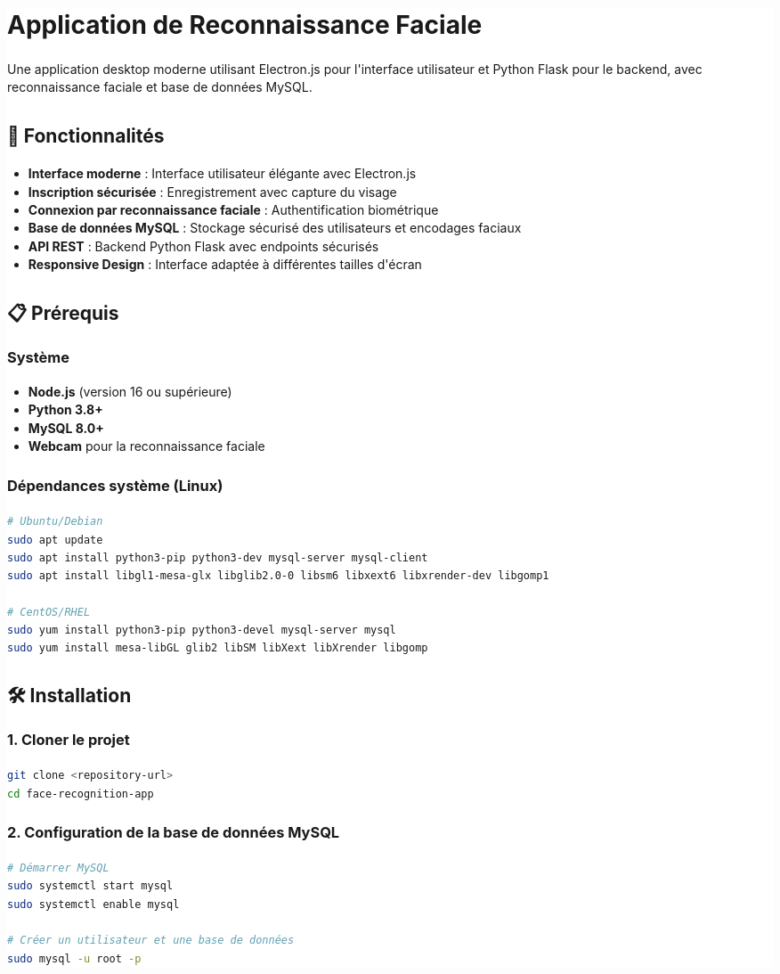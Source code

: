 # Application de Reconnaissance Faciale

Une application desktop moderne utilisant Electron.js pour l'interface utilisateur et Python Flask pour le backend, avec reconnaissance faciale et base de données MySQL.

## 🚀 Fonctionnalités

- **Interface moderne** : Interface utilisateur élégante avec Electron.js
- **Inscription sécurisée** : Enregistrement avec capture du visage
- **Connexion par reconnaissance faciale** : Authentification biométrique
- **Base de données MySQL** : Stockage sécurisé des utilisateurs et encodages faciaux
- **API REST** : Backend Python Flask avec endpoints sécurisés
- **Responsive Design** : Interface adaptée à différentes tailles d'écran

## 📋 Prérequis

### Système
- **Node.js** (version 16 ou supérieure)
- **Python 3.8+**
- **MySQL 8.0+**
- **Webcam** pour la reconnaissance faciale

### Dépendances système (Linux)
```bash
# Ubuntu/Debian
sudo apt update
sudo apt install python3-pip python3-dev mysql-server mysql-client
sudo apt install libgl1-mesa-glx libglib2.0-0 libsm6 libxext6 libxrender-dev libgomp1

# CentOS/RHEL
sudo yum install python3-pip python3-devel mysql-server mysql
sudo yum install mesa-libGL glib2 libSM libXext libXrender libgomp
```

## 🛠️ Installation

### 1. Cloner le projet
```bash
git clone <repository-url>
cd face-recognition-app
```

### 2. Configuration de la base de données MySQL
```bash
# Démarrer MySQL
sudo systemctl start mysql
sudo systemctl enable mysql

# Créer un utilisateur et une base de données
sudo mysql -u root -p
```
